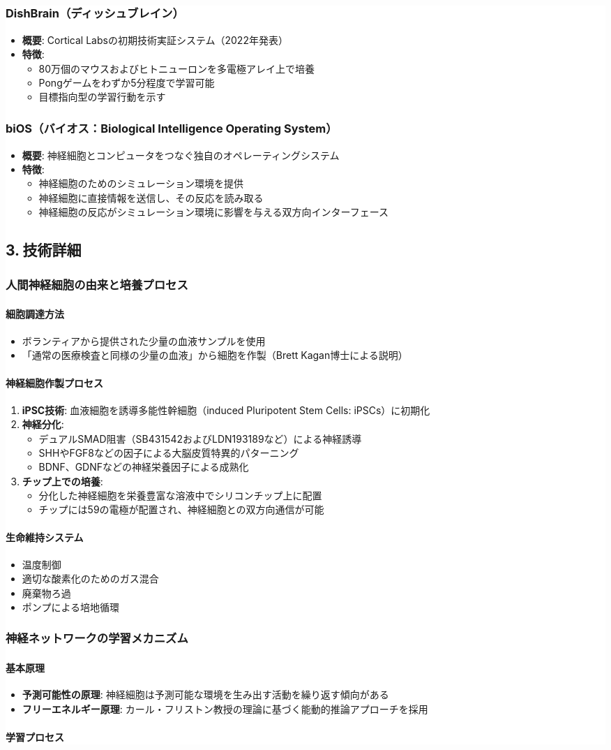 ### DishBrain（ディッシュブレイン）

- **概要**: Cortical Labsの初期技術実証システム（2022年発表）
- **特徴**:
  - 80万個のマウスおよびヒトニューロンを多電極アレイ上で培養
  - Pongゲームをわずか5分程度で学習可能
  - 目標指向型の学習行動を示す

### biOS（バイオス：Biological Intelligence Operating System）

- **概要**: 神経細胞とコンピュータをつなぐ独自のオペレーティングシステム
- **特徴**:
  - 神経細胞のためのシミュレーション環境を提供
  - 神経細胞に直接情報を送信し、その反応を読み取る
  - 神経細胞の反応がシミュレーション環境に影響を与える双方向インターフェース

## 3. 技術詳細

### 人間神経細胞の由来と培養プロセス

#### 細胞調達方法

- ボランティアから提供された少量の血液サンプルを使用
- 「通常の医療検査と同様の少量の血液」から細胞を作製（Brett Kagan博士による説明）

#### 神経細胞作製プロセス

1. **iPSC技術**: 血液細胞を誘導多能性幹細胞（induced Pluripotent Stem Cells: iPSCs）に初期化
2. **神経分化**:
   - デュアルSMAD阻害（SB431542およびLDN193189など）による神経誘導
   - SHHやFGF8などの因子による大脳皮質特異的パターニング
   - BDNF、GDNFなどの神経栄養因子による成熟化
3. **チップ上での培養**:
   - 分化した神経細胞を栄養豊富な溶液中でシリコンチップ上に配置
   - チップには59の電極が配置され、神経細胞との双方向通信が可能

#### 生命維持システム

- 温度制御
- 適切な酸素化のためのガス混合
- 廃棄物ろ過
- ポンプによる培地循環

### 神経ネットワークの学習メカニズム

#### 基本原理

- **予測可能性の原理**: 神経細胞は予測可能な環境を生み出す活動を繰り返す傾向がある
- **フリーエネルギー原理**: カール・フリストン教授の理論に基づく能動的推論アプローチを採用

#### 学習プロセス
